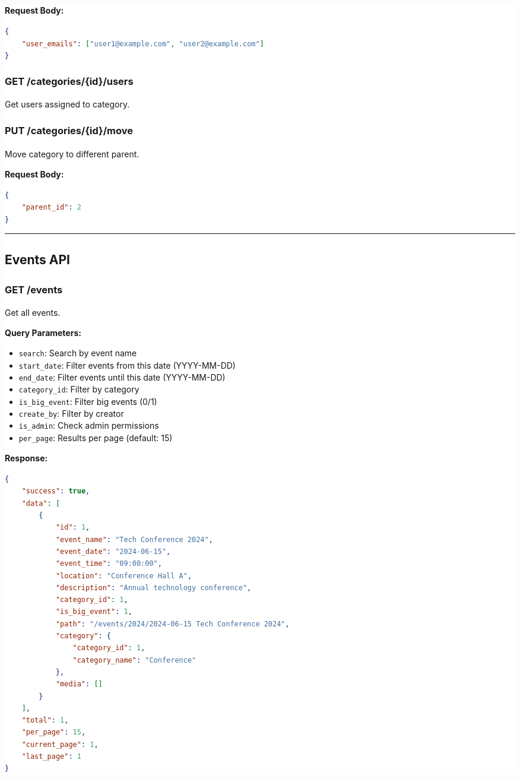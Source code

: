 **Request Body:**
```json
{
    "user_emails": ["user1@example.com", "user2@example.com"]
}
```

### GET /categories/{id}/users
Get users assigned to category.

### PUT /categories/{id}/move
Move category to different parent.

**Request Body:**
```json
{
    "parent_id": 2
}
```

---

## Events API

### GET /events
Get all events.

**Query Parameters:**
- `search`: Search by event name
- `start_date`: Filter events from this date (YYYY-MM-DD)
- `end_date`: Filter events until this date (YYYY-MM-DD)
- `category_id`: Filter by category
- `is_big_event`: Filter big events (0/1)
- `create_by`: Filter by creator
- `is_admin`: Check admin permissions
- `per_page`: Results per page (default: 15)

**Response:**
```json
{
    "success": true,
    "data": [
        {
            "id": 1,
            "event_name": "Tech Conference 2024",
            "event_date": "2024-06-15",
            "event_time": "09:00:00",
            "location": "Conference Hall A",
            "description": "Annual technology conference",
            "category_id": 1,
            "is_big_event": 1,
            "path": "/events/2024/2024-06-15 Tech Conference 2024",
            "category": {
                "category_id": 1,
                "category_name": "Conference"
            },
            "media": []
        }
    ],
    "total": 1,
    "per_page": 15,
    "current_page": 1,
    "last_page": 1
}
```